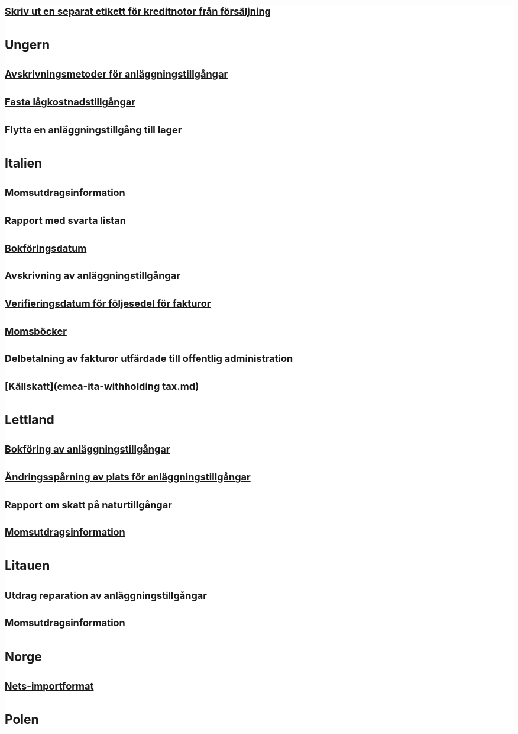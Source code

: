### [Skriv ut en separat etikett för kreditnotor från försäljning](emea-deu-print-separate-label-credit-memo-originating-sales.md)
## Ungern
### [Avskrivningsmetoder för anläggningstillgångar](emea-hun-fixed-assets-depreciation-methods.md)   
### [Fasta lågkostnadstillgångar](emea-hun-low-cost-fixed-assets.md)
### [Flytta en anläggningstillgång till lager](emea-hun-fixed-asset-to-inventory.md)
## Italien
### [Momsutdragsinformation](emea-ita-vat-statements-details.md)
### [Rapport med svarta listan](emea-ita-black-list-report.md)
### [Bokföringsdatum](emea-ita-competence-date.md)
### [Avskrivning av anläggningstillgångar](emea-ita-depreciation-of-fixed-assets.md)
### [Verifieringsdatum för följesedel för fakturor](emea-ita-packing-slip-date-verification-on-invoice.md)
### [Momsböcker](emea-ita-fiscal-books.md)
### [Delbetalning av fakturor utfärdade till offentlig administration](emea-ita-split-payment-invoices-issued-public-administration.md)
### [Källskatt](emea-ita-withholding tax.md)
## Lettland
### [Bokföring av anläggningstillgångar](emea-lva-fixed-assets-accounting.md)
### [Ändringsspårning av plats för anläggningstillgångar](emea-lva-fixed-assets-location-fields-change.md)
### [Rapport om skatt på naturtillgångar](emea-lva-tax-natural-resources.md)
### [Momsutdragsinformation](emea-lva-vat-statement-details.md)
## Litauen
### [Utdrag reparation av anläggningstillgångar](emea-ltu-fixed-asset-repair-statement.md)
### [Momsutdragsinformation](emea-ltu-vat-statement-details.md)
## Norge
### [Nets-importformat](emea-nor-nets-import-format.md)
## Polen